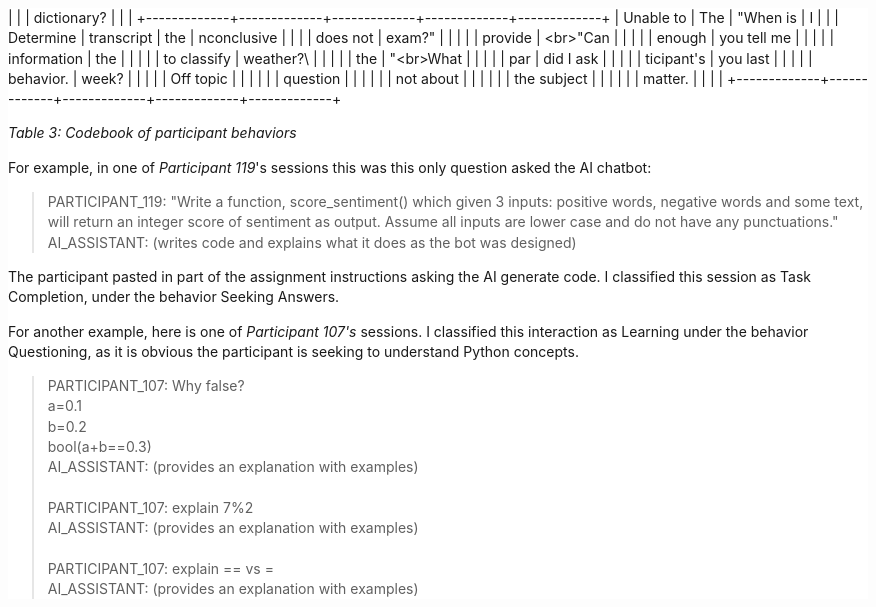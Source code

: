 |             |             | dictionary? |             |             |
+-------------+-------------+-------------+-------------+-------------+
| Unable to   | The         | \"When is   | I           |             |
| Determine   | transcript  | the         | nconclusive |             |
|             | does not    | exam?\"     |             |             |
|             | provide     | \<br\>\"Can |             |             |
|             | enough      | you tell me |             |             |
|             | information | the         |             |             |
|             | to classify | weather?\   |             |             |
|             | the         | "\<br\>What |             |             |
|             | par         | did I ask   |             |             |
|             | ticipant\'s | you last    |             |             |
|             | behavior.   | week?       |             |             |
|             | Off topic   |             |             |             |
|             | question    |             |             |             |
|             | not about   |             |             |             |
|             | the subject |             |             |             |
|             | matter.     |             |             |             |
+-------------+-------------+-------------+-------------+-------------+

*Table 3: Codebook of participant behaviors*

For example, in one of *Participant 119*'s sessions this was this only
question asked the AI chatbot:

> PARTICIPANT\_119: "Write a function, score\_sentiment() which given 3
> inputs: positive words, negative words and some text, will return an
> integer score of sentiment as output. Assume all inputs are lower case
> and do not have any punctuations."\
> AI\_ASSISTANT: (writes code and explains what it does as the bot was
> designed)

The participant pasted in part of the assignment instructions asking the
AI generate code. I classified this session as Task Completion, under
the behavior Seeking Answers.

For another example, here is one of *Participant 107's* sessions. I
classified this interaction as Learning under the behavior Questioning,
as it is obvious the participant is seeking to understand Python
concepts.

> PARTICIPANT\_107: Why false?\
> a=0.1\
> b=0.2\
> bool(a+b==0.3)\
> AI\_ASSISTANT: (provides an explanation with examples)\
> \
> PARTICIPANT\_107: explain 7%2\
> AI\_ASSISTANT: (provides an explanation with examples)\
> \
> PARTICIPANT\_107: explain == vs =\
> AI\_ASSISTANT: (provides an explanation with examples)
